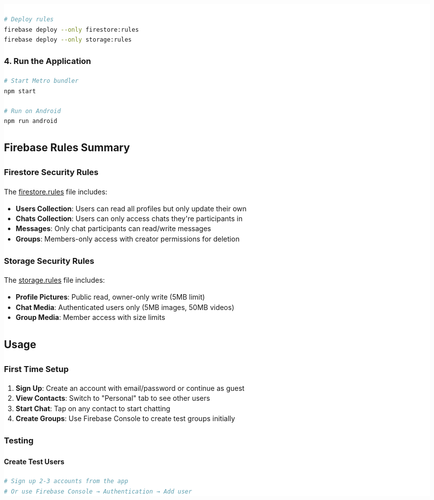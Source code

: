 ```bash

# Deploy rules
firebase deploy --only firestore:rules
firebase deploy --only storage:rules
```

### 4. Run the Application

```bash
# Start Metro bundler
npm start

# Run on Android
npm run android
```

## Firebase Rules Summary

### Firestore Security Rules

The [firestore.rules](./firestore.rules) file includes:

- **Users Collection**: Users can read all profiles but only update their own
- **Chats Collection**: Users can only access chats they're participants in
- **Messages**: Only chat participants can read/write messages
- **Groups**: Members-only access with creator permissions for deletion

### Storage Security Rules

The [storage.rules](./storage.rules) file includes:

- **Profile Pictures**: Public read, owner-only write (5MB limit)
- **Chat Media**: Authenticated users only (5MB images, 50MB videos)
- **Group Media**: Member access with size limits

## Usage

### First Time Setup

1. **Sign Up**: Create an account with email/password or continue as guest
2. **View Contacts**: Switch to "Personal" tab to see other users
3. **Start Chat**: Tap on any contact to start chatting
4. **Create Groups**: Use Firebase Console to create test groups initially

### Testing

#### Create Test Users
```bash
# Sign up 2-3 accounts from the app
# Or use Firebase Console → Authentication → Add user
```
